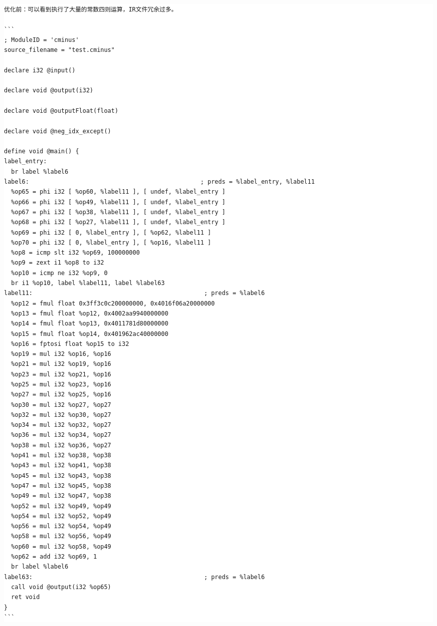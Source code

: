     优化前：可以看到执行了大量的常数四则运算，IR文件冗余过多。
    
    ```
    ; ModuleID = 'cminus'
    source_filename = "test.cminus"
    
    declare i32 @input()
    
    declare void @output(i32)
    
    declare void @outputFloat(float)
    
    declare void @neg_idx_except()
    
    define void @main() {
    label_entry:
      br label %label6
    label6:                                                ; preds = %label_entry, %label11
      %op65 = phi i32 [ %op60, %label11 ], [ undef, %label_entry ]
      %op66 = phi i32 [ %op49, %label11 ], [ undef, %label_entry ]
      %op67 = phi i32 [ %op38, %label11 ], [ undef, %label_entry ]
      %op68 = phi i32 [ %op27, %label11 ], [ undef, %label_entry ]
      %op69 = phi i32 [ 0, %label_entry ], [ %op62, %label11 ]
      %op70 = phi i32 [ 0, %label_entry ], [ %op16, %label11 ]
      %op8 = icmp slt i32 %op69, 100000000
      %op9 = zext i1 %op8 to i32
      %op10 = icmp ne i32 %op9, 0
      br i1 %op10, label %label11, label %label63
    label11:                                                ; preds = %label6
      %op12 = fmul float 0x3ff3c0c200000000, 0x4016f06a20000000
      %op13 = fmul float %op12, 0x4002aa9940000000
      %op14 = fmul float %op13, 0x4011781d80000000
      %op15 = fmul float %op14, 0x401962ac40000000
      %op16 = fptosi float %op15 to i32
      %op19 = mul i32 %op16, %op16
      %op21 = mul i32 %op19, %op16
      %op23 = mul i32 %op21, %op16
      %op25 = mul i32 %op23, %op16
      %op27 = mul i32 %op25, %op16
      %op30 = mul i32 %op27, %op27
      %op32 = mul i32 %op30, %op27
      %op34 = mul i32 %op32, %op27
      %op36 = mul i32 %op34, %op27
      %op38 = mul i32 %op36, %op27
      %op41 = mul i32 %op38, %op38
      %op43 = mul i32 %op41, %op38
      %op45 = mul i32 %op43, %op38
      %op47 = mul i32 %op45, %op38
      %op49 = mul i32 %op47, %op38
      %op52 = mul i32 %op49, %op49
      %op54 = mul i32 %op52, %op49
      %op56 = mul i32 %op54, %op49
      %op58 = mul i32 %op56, %op49
      %op60 = mul i32 %op58, %op49
      %op62 = add i32 %op69, 1
      br label %label6
    label63:                                                ; preds = %label6
      call void @output(i32 %op65)
      ret void
    }
    ```
    